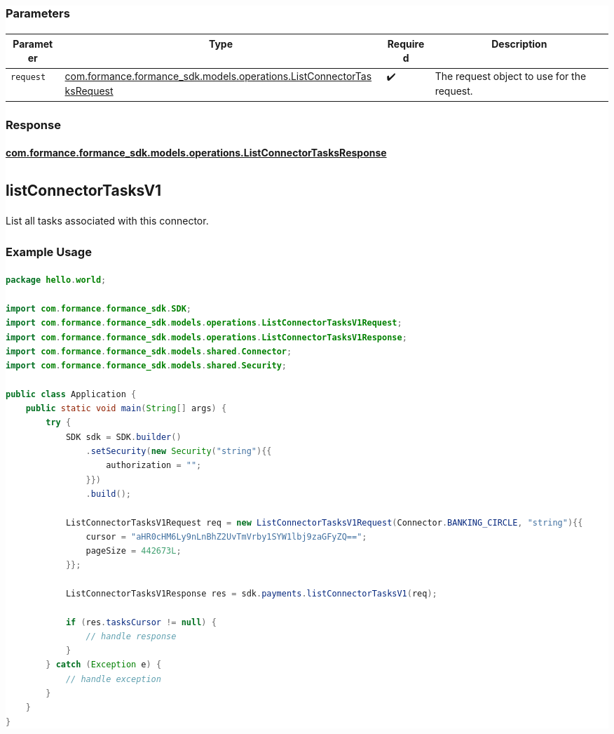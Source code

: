 ### Parameters

| Parameter                                                                                                                     | Type                                                                                                                          | Required                                                                                                                      | Description                                                                                                                   |
| ----------------------------------------------------------------------------------------------------------------------------- | ----------------------------------------------------------------------------------------------------------------------------- | ----------------------------------------------------------------------------------------------------------------------------- | ----------------------------------------------------------------------------------------------------------------------------- |
| `request`                                                                                                                     | [com.formance.formance_sdk.models.operations.ListConnectorTasksRequest](../../models/operations/ListConnectorTasksRequest.md) | :heavy_check_mark:                                                                                                            | The request object to use for the request.                                                                                    |


### Response

**[com.formance.formance_sdk.models.operations.ListConnectorTasksResponse](../../models/operations/ListConnectorTasksResponse.md)**


## listConnectorTasksV1

List all tasks associated with this connector.

### Example Usage

```java
package hello.world;

import com.formance.formance_sdk.SDK;
import com.formance.formance_sdk.models.operations.ListConnectorTasksV1Request;
import com.formance.formance_sdk.models.operations.ListConnectorTasksV1Response;
import com.formance.formance_sdk.models.shared.Connector;
import com.formance.formance_sdk.models.shared.Security;

public class Application {
    public static void main(String[] args) {
        try {
            SDK sdk = SDK.builder()
                .setSecurity(new Security("string"){{
                    authorization = "";
                }})
                .build();

            ListConnectorTasksV1Request req = new ListConnectorTasksV1Request(Connector.BANKING_CIRCLE, "string"){{
                cursor = "aHR0cHM6Ly9nLnBhZ2UvTmVrby1SYW1lbj9zaGFyZQ==";
                pageSize = 442673L;
            }};            

            ListConnectorTasksV1Response res = sdk.payments.listConnectorTasksV1(req);

            if (res.tasksCursor != null) {
                // handle response
            }
        } catch (Exception e) {
            // handle exception
        }
    }
}
```
